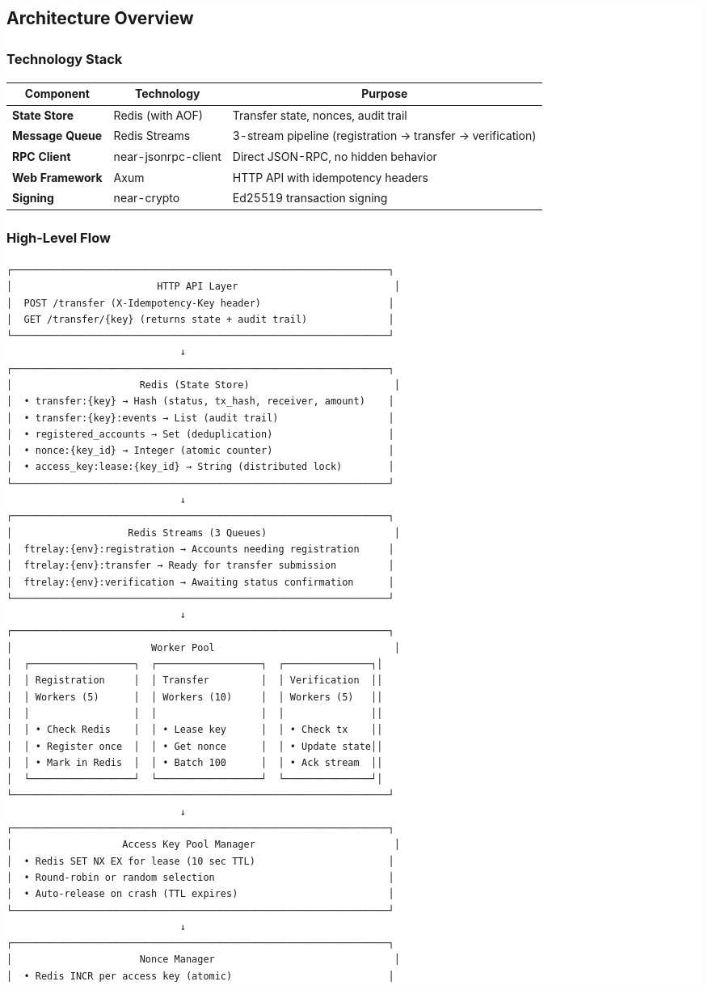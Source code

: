 
## Architecture Overview

### Technology Stack

| Component | Technology | Purpose |
|-----------|-----------|---------|
| **State Store** | Redis (with AOF) | Transfer state, nonces, audit trail |
| **Message Queue** | Redis Streams | 3-stream pipeline (registration → transfer → verification) |
| **RPC Client** | near-jsonrpc-client | Direct JSON-RPC, no hidden behavior |
| **Web Framework** | Axum | HTTP API with idempotency headers |
| **Signing** | near-crypto | Ed25519 transaction signing |

### High-Level Flow

```
┌─────────────────────────────────────────────────────────────────┐
│                         HTTP API Layer                           │
│  POST /transfer (X-Idempotency-Key header)                      │
│  GET /transfer/{key} (returns state + audit trail)              │
└─────────────────────────────────────────────────────────────────┘
                              ↓
┌─────────────────────────────────────────────────────────────────┐
│                      Redis (State Store)                         │
│  • transfer:{key} → Hash (status, tx_hash, receiver, amount)    │
│  • transfer:{key}:events → List (audit trail)                   │
│  • registered_accounts → Set (deduplication)                    │
│  • nonce:{key_id} → Integer (atomic counter)                    │
│  • access_key:lease:{key_id} → String (distributed lock)        │
└─────────────────────────────────────────────────────────────────┘
                              ↓
┌─────────────────────────────────────────────────────────────────┐
│                    Redis Streams (3 Queues)                      │
│  ftrelay:{env}:registration → Accounts needing registration     │
│  ftrelay:{env}:transfer → Ready for transfer submission         │
│  ftrelay:{env}:verification → Awaiting status confirmation      │
└─────────────────────────────────────────────────────────────────┘
                              ↓
┌─────────────────────────────────────────────────────────────────┐
│                        Worker Pool                               │
│  ┌──────────────────┐  ┌──────────────────┐  ┌───────────────┐│
│  │ Registration     │  │ Transfer         │  │ Verification  ││
│  │ Workers (5)      │  │ Workers (10)     │  │ Workers (5)   ││
│  │                  │  │                  │  │               ││
│  │ • Check Redis    │  │ • Lease key      │  │ • Check tx    ││
│  │ • Register once  │  │ • Get nonce      │  │ • Update state││
│  │ • Mark in Redis  │  │ • Batch 100      │  │ • Ack stream  ││
│  └──────────────────┘  └──────────────────┘  └───────────────┘│
└─────────────────────────────────────────────────────────────────┘
                              ↓
┌─────────────────────────────────────────────────────────────────┐
│                   Access Key Pool Manager                        │
│  • Redis SET NX EX for lease (10 sec TTL)                       │
│  • Round-robin or random selection                              │
│  • Auto-release on crash (TTL expires)                          │
└─────────────────────────────────────────────────────────────────┘
                              ↓
┌─────────────────────────────────────────────────────────────────┐
│                      Nonce Manager                               │
│  • Redis INCR per access key (atomic)                           │
```
